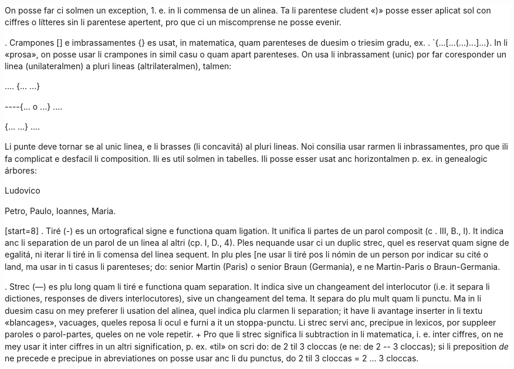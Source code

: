 On posse far ci solmen un exception, 1. e. in li commensa de un
alinea.  Ta li parentese cludent «)» posse esser aplicat sol con
ciffres o lítteres sin li parentese apertent, pro que ci un
miscomprense ne posse evenir.

. Crampones [] e imbrassamentes {} es usat, in matematica, quam
parenteses de duesim o triesim gradu, ex. .
`{...[...(...)...]...}. In li «prosa», on posse usar li crampones
in simil casu o quam apart parenteses. On usa li inbrassament (unic)
por far coresponder un linea (unilateralmen) a pluri lineas
(altrilateralmen), talmen:



....
  {...   ...}

----{... o ...} ....

  {...   ...}
....

Li punte deve tornar se al unic linea, e li brasses (li concavitá) al
pluri lineas. Noi consilia usar rarmen li inbrassamentes, pro que ili fa
complicat e desfacil li composition. Ili es util solmen in tabelles. Ili
posse esser usat anc horizontalmen p. ex. in genealogic árbores:



Ludovico



Petro, Paulo, Ioannes, Maria.




[start=8]
. Tiré (-) es un ortografical signe e functiona quam ligation. It
unifica li partes de un parol composit (c . III, B., l). It indica
anc li separation de un parol de un linea al altri (cp. I, D., 4).
Ples nequande usar ci un duplic strec, quel es reservat quam signe
de egalitá, ni iterar li tiré in li comensa del linea sequent. In
plu ples [ne usar li tiré pos li nómin de un person por indicar su
cité o land, ma usar in ti casus li parenteses; do: senior Martin
(Paris) o senior Braun (Germania), e ne Martin-Paris o
Braun-Germania.

. Strec (—) es plu long quam li tiré e functiona quam separation. It
indica sive un changeament del interlocutor (i.e. it separa li
dictiones, responses de divers interlocutores), sive un changeament
del tema. It separa do plu mult quam li punctu. Ma in li duesim casu
on mey preferer li usation del alinea, quel indica plu clarmen li
separation; it have li avantage inserter in li textu «blancages»,
vacuages, queles reposa li ocul e furni a it un stoppa-punctu. Li
strec servi anc, precipue in lexicos, por suppleer paroles o
parol-partes, queles on ne vole repetir.
+
Pro que li strec significa li subtraction in li matematica, i. e.
inter ciffres, on ne mey usar it inter ciffres in un altri
signification, p.  ex. «til» on scri do: de 2 til 3 cloccas (e ne: de
2 -- 3 cloccas); si li preposition _de_ ne precede e precipue in
abreviationes on posse usar anc li du punctus, do 2 til 3 cloccas
= 2 ... 3 cloccas.

